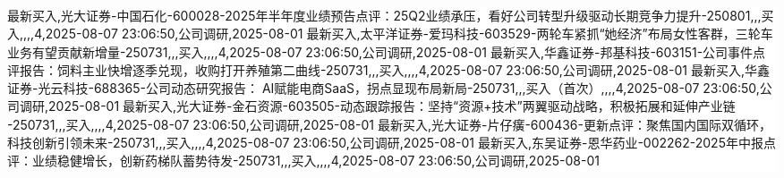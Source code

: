 最新买入,光大证券-中国石化-600028-2025年半年度业绩预告点评：25Q2业绩承压，看好公司转型升级驱动长期竞争力提升-250801,,,买入,,,,4,2025-08-07 23:06:50,公司调研,2025-08-01
最新买入,太平洋证券-爱玛科技-603529-两轮车紧抓“她经济”布局女性客群，三轮车业务有望贡献新增量-250731,,,买入,,,,4,2025-08-07 23:06:50,公司调研,2025-08-01
最新买入,华鑫证券-邦基科技-603151-公司事件点评报告：饲料主业快增逐季兑现，收购打开养殖第二曲线-250731,,,买入,,,,4,2025-08-07 23:06:50,公司调研,2025-08-01
最新买入,华鑫证券-光云科技-688365-公司动态研究报告： AI赋能电商SaaS，拐点显现布局新局-250731,,,买入（首次）,,,,4,2025-08-07 23:06:50,公司调研,2025-08-01
最新买入,光大证券-金石资源-603505-动态跟踪报告：坚持“资源+技术”两翼驱动战略，积极拓展和延伸产业链 -250731,,,买入,,,,4,2025-08-07 23:06:50,公司调研,2025-08-01
最新买入,光大证券-片仔癀-600436-更新点评：聚焦国内国际双循环，科技创新引领未来-250731,,,买入,,,,4,2025-08-07 23:06:50,公司调研,2025-08-01
最新买入,东吴证券-恩华药业-002262-2025年中报点评：业绩稳健增长，创新药梯队蓄势待发-250731,,,买入,,,,4,2025-08-07 23:06:50,公司调研,2025-08-01
